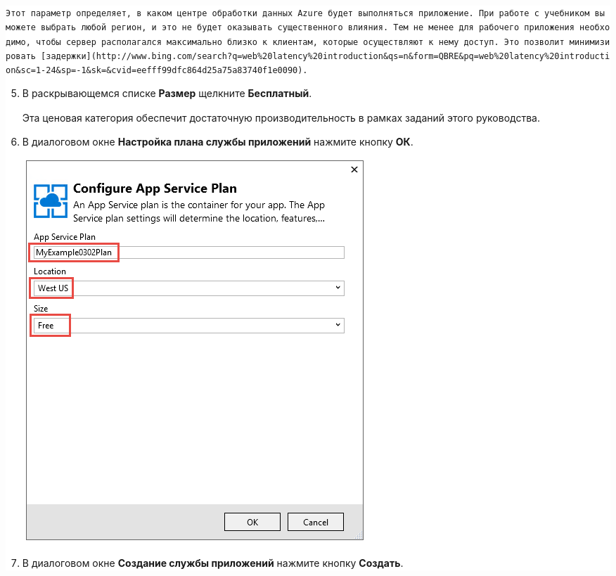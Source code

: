 	Этот параметр определяет, в каком центре обработки данных Azure будет выполняться приложение. При работе с учебником вы можете выбрать любой регион, и это не будет оказывать существенного влияния. Тем не менее для рабочего приложения необходимо, чтобы сервер располагался максимально близко к клиентам, которые осуществляют к нему доступ. Это позволит минимизировать [задержки](http://www.bing.com/search?q=web%20latency%20introduction&qs=n&form=QBRE&pq=web%20latency%20introduction&sc=1-24&sp=-1&sk=&cvid=eefff99dfc864d25a75a83740f1e0090).

5. В раскрывающемся списке **Размер** щелкните **Бесплатный**.

	Эта ценовая категория обеспечит достаточную производительность в рамках заданий этого руководства.

6. В диалоговом окне **Настройка плана службы приложений** нажмите кнопку **ОК**.

	![Диалоговое окно "Настройка службы приложений"](./media/web-sites-dotnet-get-started/configasp.png)

7. В диалоговом окне **Создание службы приложений** нажмите кнопку **Создать**.
